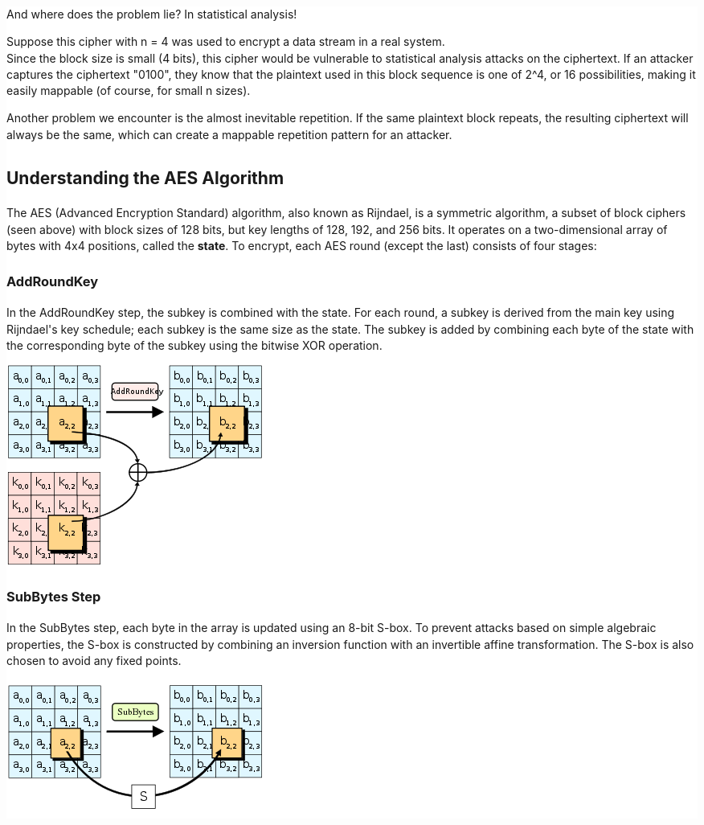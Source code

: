 And where does the problem lie? In statistical analysis!

Suppose this cipher with n = 4 was used to encrypt a data stream in a real system.  
Since the block size is small (4 bits), this cipher would be vulnerable to statistical analysis attacks on the ciphertext. If an attacker captures the ciphertext "0100", they know that the plaintext used in this block sequence is one of 2^4, or 16 possibilities, making it easily mappable (of course, for small n sizes).

Another problem we encounter is the almost inevitable repetition. If the same plaintext block repeats, the resulting ciphertext will always be the same, which can create a mappable repetition pattern for an attacker.

## Understanding the AES Algorithm

The AES (Advanced Encryption Standard) algorithm, also known as Rijndael, is a symmetric algorithm, a subset of block ciphers (seen above) with block sizes of 128 bits, but key lengths of 128, 192, and 256 bits. It operates on a two-dimensional array of bytes with 4x4 positions, called the **state**. To encrypt, each AES round (except the last) consists of four stages:

### AddRoundKey

In the AddRoundKey step, the subkey is combined with the state. For each round, a subkey is derived from the main key using Rijndael's key schedule; each subkey is the same size as the state. The subkey is added by combining each byte of the state with the corresponding byte of the subkey using the bitwise XOR operation.

![3](/assets/images/ecb/3.png)

### SubBytes Step

In the SubBytes step, each byte in the array is updated using an 8-bit S-box. To prevent attacks based on simple algebraic properties, the S-box is constructed by combining an inversion function with an invertible affine transformation. The S-box is also chosen to avoid any fixed points.

![4](/assets/images/ecb/4.png)
